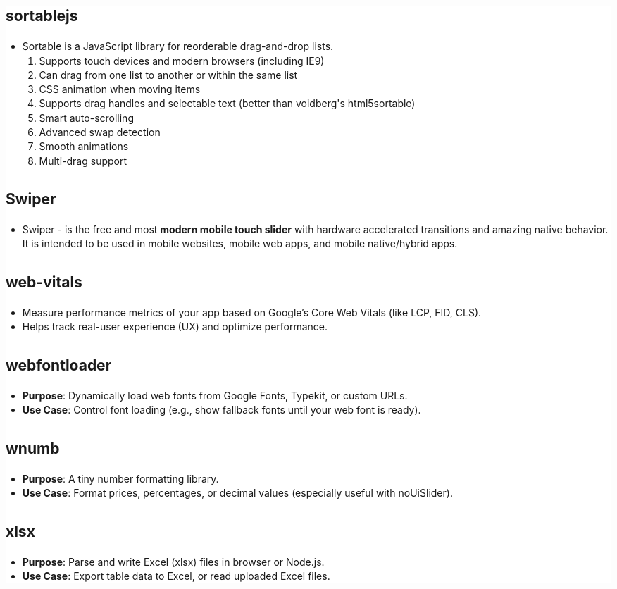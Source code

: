 ## sortablejs

- Sortable is a JavaScript library for reorderable drag-and-drop lists.
  1. Supports touch devices and modern browsers (including IE9)
  2. Can drag from one list to another or within the same list
  3. CSS animation when moving items
  4. Supports drag handles and selectable text (better than voidberg's html5sortable)
  5. Smart auto-scrolling
  6. Advanced swap detection
  7. Smooth animations
  8. Multi-drag support

## Swiper

- Swiper - is the free and most **modern mobile touch slider** with hardware accelerated transitions and amazing native behavior. It is intended to be used in mobile websites, mobile web apps, and mobile native/hybrid apps.

## web-vitals

- Measure performance metrics of your app based on Google’s Core Web Vitals (like LCP, FID, CLS).
- Helps track real-user experience (UX) and optimize performance.

## webfontloader

- **Purpose**: Dynamically load web fonts from Google Fonts, Typekit, or custom URLs.
- **Use Case**: Control font loading (e.g., show fallback fonts until your web font is ready).

## wnumb

- **Purpose**: A tiny number formatting library.
- **Use Case**: Format prices, percentages, or decimal values (especially useful with noUiSlider).

## xlsx

- **Purpose**: Parse and write Excel (xlsx) files in browser or Node.js.
- **Use Case**: Export table data to Excel, or read uploaded Excel files.

